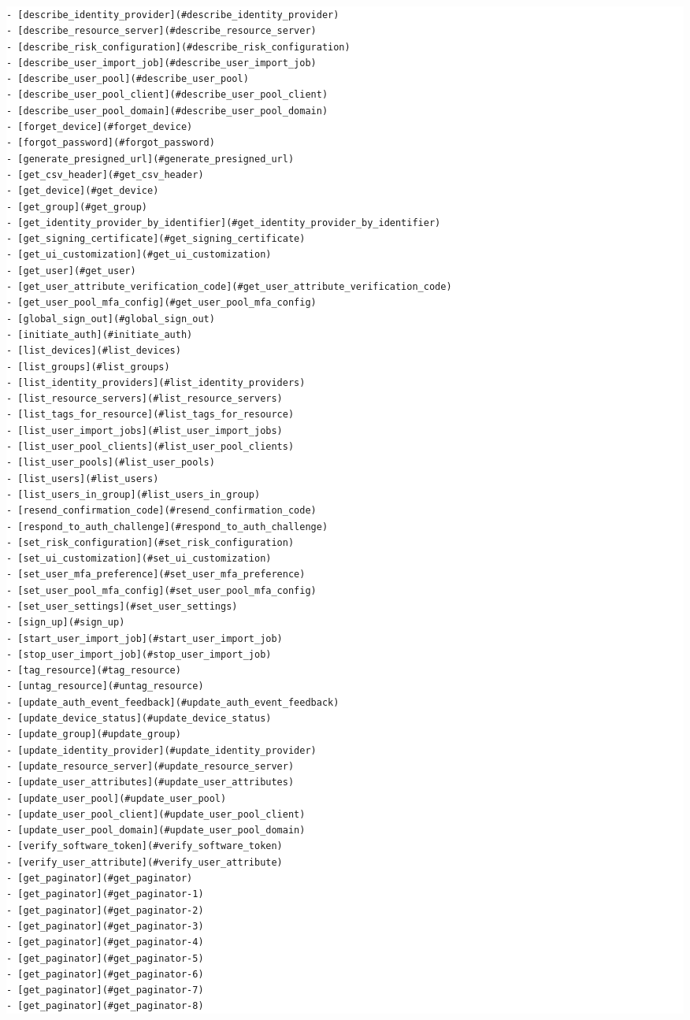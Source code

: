     - [describe_identity_provider](#describe_identity_provider)
    - [describe_resource_server](#describe_resource_server)
    - [describe_risk_configuration](#describe_risk_configuration)
    - [describe_user_import_job](#describe_user_import_job)
    - [describe_user_pool](#describe_user_pool)
    - [describe_user_pool_client](#describe_user_pool_client)
    - [describe_user_pool_domain](#describe_user_pool_domain)
    - [forget_device](#forget_device)
    - [forgot_password](#forgot_password)
    - [generate_presigned_url](#generate_presigned_url)
    - [get_csv_header](#get_csv_header)
    - [get_device](#get_device)
    - [get_group](#get_group)
    - [get_identity_provider_by_identifier](#get_identity_provider_by_identifier)
    - [get_signing_certificate](#get_signing_certificate)
    - [get_ui_customization](#get_ui_customization)
    - [get_user](#get_user)
    - [get_user_attribute_verification_code](#get_user_attribute_verification_code)
    - [get_user_pool_mfa_config](#get_user_pool_mfa_config)
    - [global_sign_out](#global_sign_out)
    - [initiate_auth](#initiate_auth)
    - [list_devices](#list_devices)
    - [list_groups](#list_groups)
    - [list_identity_providers](#list_identity_providers)
    - [list_resource_servers](#list_resource_servers)
    - [list_tags_for_resource](#list_tags_for_resource)
    - [list_user_import_jobs](#list_user_import_jobs)
    - [list_user_pool_clients](#list_user_pool_clients)
    - [list_user_pools](#list_user_pools)
    - [list_users](#list_users)
    - [list_users_in_group](#list_users_in_group)
    - [resend_confirmation_code](#resend_confirmation_code)
    - [respond_to_auth_challenge](#respond_to_auth_challenge)
    - [set_risk_configuration](#set_risk_configuration)
    - [set_ui_customization](#set_ui_customization)
    - [set_user_mfa_preference](#set_user_mfa_preference)
    - [set_user_pool_mfa_config](#set_user_pool_mfa_config)
    - [set_user_settings](#set_user_settings)
    - [sign_up](#sign_up)
    - [start_user_import_job](#start_user_import_job)
    - [stop_user_import_job](#stop_user_import_job)
    - [tag_resource](#tag_resource)
    - [untag_resource](#untag_resource)
    - [update_auth_event_feedback](#update_auth_event_feedback)
    - [update_device_status](#update_device_status)
    - [update_group](#update_group)
    - [update_identity_provider](#update_identity_provider)
    - [update_resource_server](#update_resource_server)
    - [update_user_attributes](#update_user_attributes)
    - [update_user_pool](#update_user_pool)
    - [update_user_pool_client](#update_user_pool_client)
    - [update_user_pool_domain](#update_user_pool_domain)
    - [verify_software_token](#verify_software_token)
    - [verify_user_attribute](#verify_user_attribute)
    - [get_paginator](#get_paginator)
    - [get_paginator](#get_paginator-1)
    - [get_paginator](#get_paginator-2)
    - [get_paginator](#get_paginator-3)
    - [get_paginator](#get_paginator-4)
    - [get_paginator](#get_paginator-5)
    - [get_paginator](#get_paginator-6)
    - [get_paginator](#get_paginator-7)
    - [get_paginator](#get_paginator-8)
